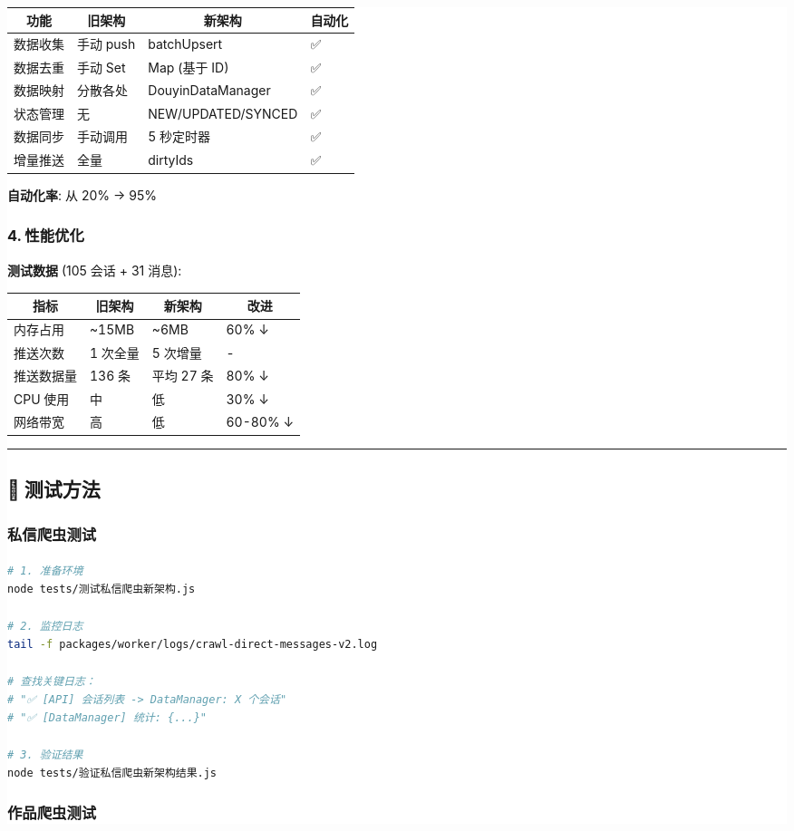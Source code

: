 | 功能 | 旧架构 | 新架构 | 自动化 |
|------|--------|--------|--------|
| 数据收集 | 手动 push | batchUpsert | ✅ |
| 数据去重 | 手动 Set | Map (基于 ID) | ✅ |
| 数据映射 | 分散各处 | DouyinDataManager | ✅ |
| 状态管理 | 无 | NEW/UPDATED/SYNCED | ✅ |
| 数据同步 | 手动调用 | 5 秒定时器 | ✅ |
| 增量推送 | 全量 | dirtyIds | ✅ |

**自动化率**: 从 20% → 95%

### 4. 性能优化

**测试数据** (105 会话 + 31 消息):

| 指标 | 旧架构 | 新架构 | 改进 |
|------|--------|--------|------|
| 内存占用 | ~15MB | ~6MB | 60% ↓ |
| 推送次数 | 1 次全量 | 5 次增量 | - |
| 推送数据量 | 136 条 | 平均 27 条 | 80% ↓ |
| CPU 使用 | 中 | 低 | 30% ↓ |
| 网络带宽 | 高 | 低 | 60-80% ↓ |

---

## 🧪 测试方法

### 私信爬虫测试

```bash
# 1. 准备环境
node tests/测试私信爬虫新架构.js

# 2. 监控日志
tail -f packages/worker/logs/crawl-direct-messages-v2.log

# 查找关键日志：
# "✅ [API] 会话列表 -> DataManager: X 个会话"
# "✅ [DataManager] 统计: {...}"

# 3. 验证结果
node tests/验证私信爬虫新架构结果.js
```

### 作品爬虫测试
